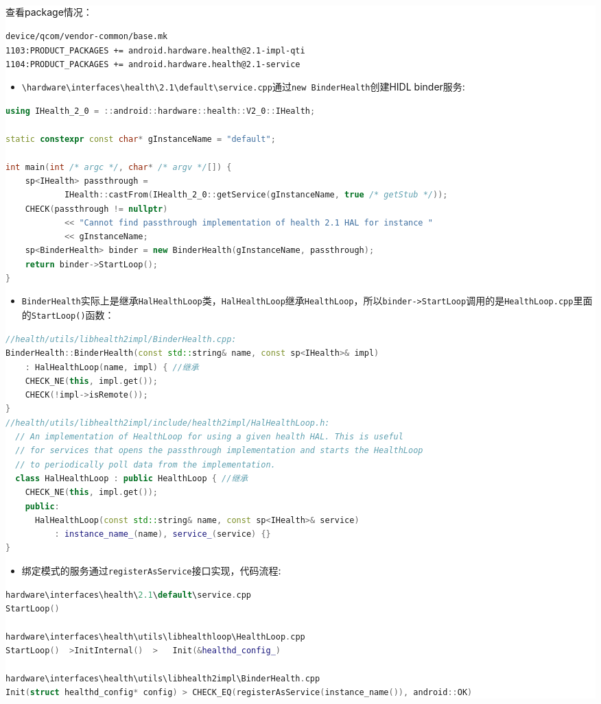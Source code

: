 查看package情况：

```shell
device/qcom/vendor-common/base.mk
1103:PRODUCT_PACKAGES += android.hardware.health@2.1-impl-qti
1104:PRODUCT_PACKAGES += android.hardware.health@2.1-service
```

* `\hardware\interfaces\health\2.1\default\service.cpp`通过`new BinderHealth`创建HIDL binder服务:

```C++
using IHealth_2_0 = ::android::hardware::health::V2_0::IHealth;

static constexpr const char* gInstanceName = "default";

int main(int /* argc */, char* /* argv */[]) {
    sp<IHealth> passthrough =
            IHealth::castFrom(IHealth_2_0::getService(gInstanceName, true /* getStub */));
    CHECK(passthrough != nullptr)
            << "Cannot find passthrough implementation of health 2.1 HAL for instance "
            << gInstanceName;
    sp<BinderHealth> binder = new BinderHealth(gInstanceName, passthrough);
    return binder->StartLoop();
}
```

* `BinderHealth`实际上是继承`HalHealthLoop`类，`HalHealthLoop`继承`HealthLoop`，所以`binder->StartLoop`调用的是`HealthLoop.cpp`里面的`StartLoop()`函数：

```C++
//health/utils/libhealth2impl/BinderHealth.cpp:
BinderHealth::BinderHealth(const std::string& name, const sp<IHealth>& impl)
    : HalHealthLoop(name, impl) { //继承
    CHECK_NE(this, impl.get());
    CHECK(!impl->isRemote());
}
//health/utils/libhealth2impl/include/health2impl/HalHealthLoop.h:
  // An implementation of HealthLoop for using a given health HAL. This is useful
  // for services that opens the passthrough implementation and starts the HealthLoop
  // to periodically poll data from the implementation.
  class HalHealthLoop : public HealthLoop { //继承
    CHECK_NE(this, impl.get());
    public:
      HalHealthLoop(const std::string& name, const sp<IHealth>& service)
          : instance_name_(name), service_(service) {}
}
```

* 绑定模式的服务通过`registerAsService`接口实现，代码流程:

```C++
hardware\interfaces\health\2.1\default\service.cpp
StartLoop()
 
hardware\interfaces\health\utils\libhealthloop\HealthLoop.cpp
StartLoop()  >InitInternal()  >   Init(&healthd_config_)
 
hardware\interfaces\health\utils\libhealth2impl\BinderHealth.cpp
Init(struct healthd_config* config) > CHECK_EQ(registerAsService(instance_name()), android::OK)
```
